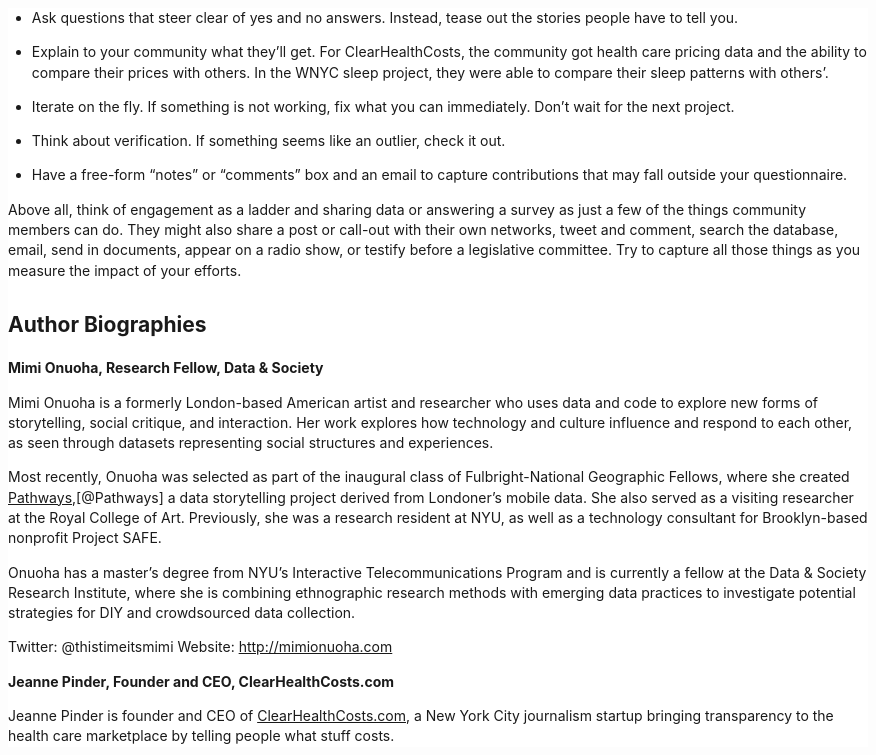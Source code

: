 -   Ask questions that steer clear of yes and no answers. Instead, tease
    out the stories people have to tell you.

-   Explain to your community what they’ll get. For ClearHealthCosts,
    the community got health care pricing data and the ability to
    compare their prices with others. In the WNYC sleep project, they
    were able to compare their sleep patterns with others’. 

-   Iterate on the fly. If something is not working, fix what you can
    immediately. Don’t wait for the next project.

-   Think about verification. If something seems like an outlier, check
    it out.

-   Have a free-form “notes” or “comments” box and an email to capture
    contributions that may fall outside your questionnaire.

Above all, think of engagement as a ladder and sharing data or answering
a survey as just a few of the things community members can do. They
might also share a post or call-out with their own networks, tweet and
comment, search the database, email, send in documents, appear on a
radio show, or testify before a legislative committee. Try to capture
all those things as you measure the impact of your efforts.

Author Biographies
------------------

**Mimi Onuoha, Research Fellow, Data & Society**

Mimi Onuoha is a formerly London-based American artist and researcher
who uses data and code to explore new forms of storytelling, social
critique, and interaction. Her work explores how technology and culture
influence and respond to each other, as seen through datasets
representing social structures and experiences.

Most recently, Onuoha was selected as part of the inaugural class of
Fulbright-National Geographic Fellows, where she created
[Pathways](http://www.nationalgeographic.com/pathways),[@Pathways] a
data storytelling project derived from Londoner’s mobile data. She also
served as a visiting researcher at the Royal College of Art. Previously,
she was a research resident at NYU, as well as a technology consultant
for Brooklyn-based nonprofit Project SAFE.

Onuoha has a master’s degree from NYU’s Interactive Telecommunications
Program and is currently a fellow at the Data & Society Research
Institute, where she is combining ethnographic research methods with
emerging data practices to investigate potential strategies for DIY and
crowdsourced data collection.

Twitter: @thistimeitsmimi Website: <http://mimionuoha.com>

**Jeanne Pinder, Founder and CEO, ClearHealthCosts.com**

Jeanne Pinder is founder and CEO of
[ClearHealthCosts.com](http://clearhealthcosts.com/), a New York City
journalism startup bringing transparency to the health care marketplace
by telling people what stuff costs.

